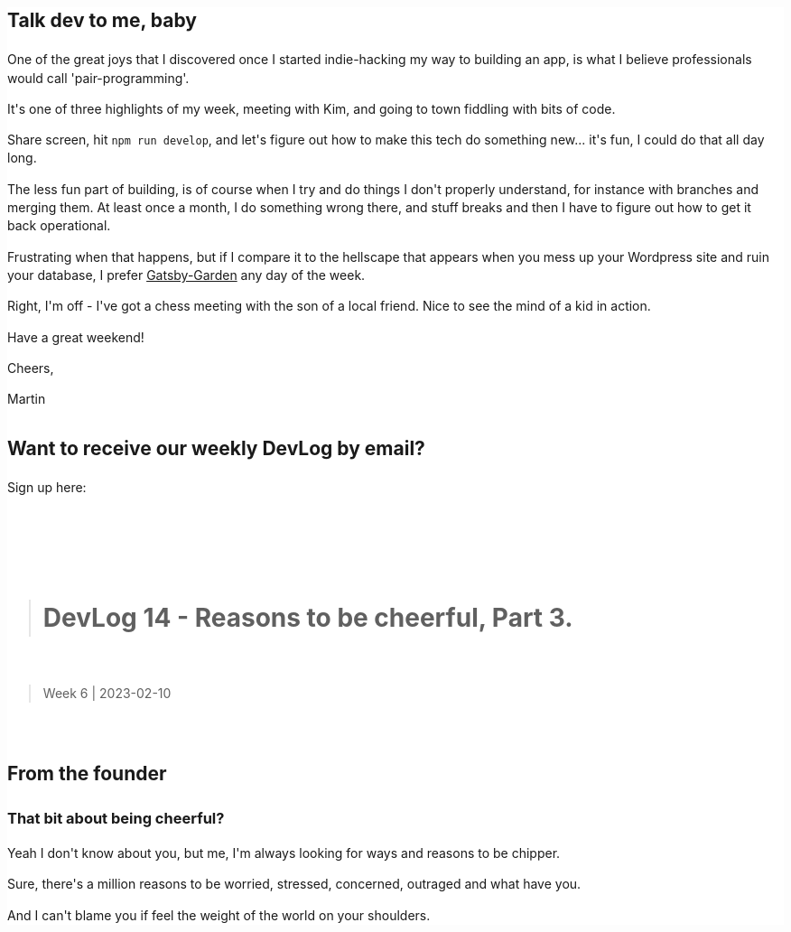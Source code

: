 ## Talk dev to me, baby

One of the great joys that I discovered once I started indie-hacking my way to building an app, is what I believe professionals would call 'pair-programming'.

It's one of three highlights of my week, meeting with Kim, and going to town fiddling with bits of code.

Share screen, hit `npm run develop`, and let's figure out how to make this tech do something new... it's fun, I could do that all day long.

The less fun part of building, is of course when I try and do things I don't properly understand, for instance with branches and merging them. At least once a month, I do something wrong there, and stuff breaks and then I have to figure out how to get it back operational.

Frustrating when that happens, but if I compare it to the hellscape that appears when you mess up your Wordpress site and ruin your database, I prefer [Gatsby-Garden](https://github.com/binnyva/gatsby-garden) any day of the week.

Right, I'm off - I've got a chess meeting with the son of a local friend. Nice to see the mind of a kid in action.

Have a great weekend!

Cheers,

Martin

## Want to receive our weekly DevLog by email?

Sign up here:

<iframe src="https://personal.salesflowcoach.app/vault/sfc-weekly-devlog-newsletter/" style="border:none 1px #777" width="100%" height="200" frameborder="0" scrolling="yes"></iframe>

<br />

<br />

<br />

> # DevLog 14 - Reasons to be cheerful, Part 3.

<br />

> Week 6 | 2023-02-10

<br />

## From the founder

### That bit about being cheerful?

Yeah I don't know about you, but me, I'm always looking for ways and reasons to be chipper.

Sure, there's a million reasons to be worried, stressed, concerned, outraged and what have you.

And I can't blame you if feel the weight of the world on your shoulders.
